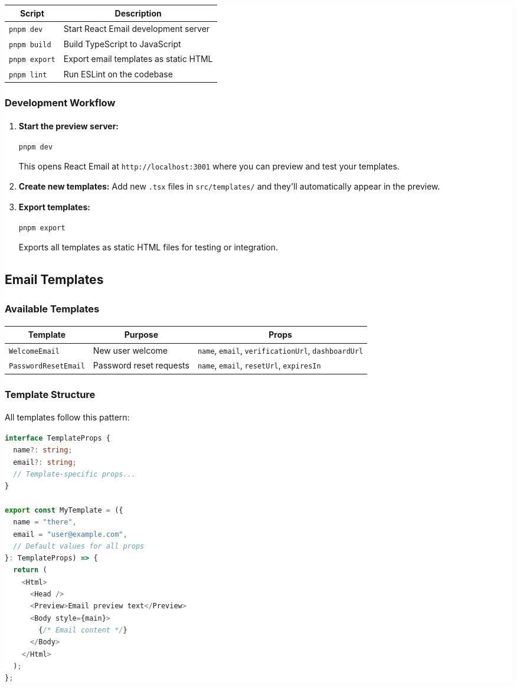 | Script | Description |
|--------|-------------|
| `pnpm dev` | Start React Email development server |
| `pnpm build` | Build TypeScript to JavaScript |
| `pnpm export` | Export email templates as static HTML |
| `pnpm lint` | Run ESLint on the codebase |

### Development Workflow

1. **Start the preview server:**
   ```bash
   pnpm dev
   ```
   This opens React Email at `http://localhost:3001` where you can preview and test your templates.

2. **Create new templates:**
   Add new `.tsx` files in `src/templates/` and they'll automatically appear in the preview.

3. **Export templates:**
   ```bash
   pnpm export
   ```
   Exports all templates as static HTML files for testing or integration.

## Email Templates

### Available Templates

| Template | Purpose | Props |
|----------|---------|-------|
| `WelcomeEmail` | New user welcome | `name`, `email`, `verificationUrl`, `dashboardUrl` |
| `PasswordResetEmail` | Password reset requests | `name`, `email`, `resetUrl`, `expiresIn` |

### Template Structure

All templates follow this pattern:

```typescript
interface TemplateProps {
  name?: string;
  email?: string;
  // Template-specific props...
}

export const MyTemplate = ({
  name = "there",
  email = "user@example.com",
  // Default values for all props
}: TemplateProps) => {
  return (
    <Html>
      <Head />
      <Preview>Email preview text</Preview>
      <Body style={main}>
        {/* Email content */}
      </Body>
    </Html>
  );
};
```
